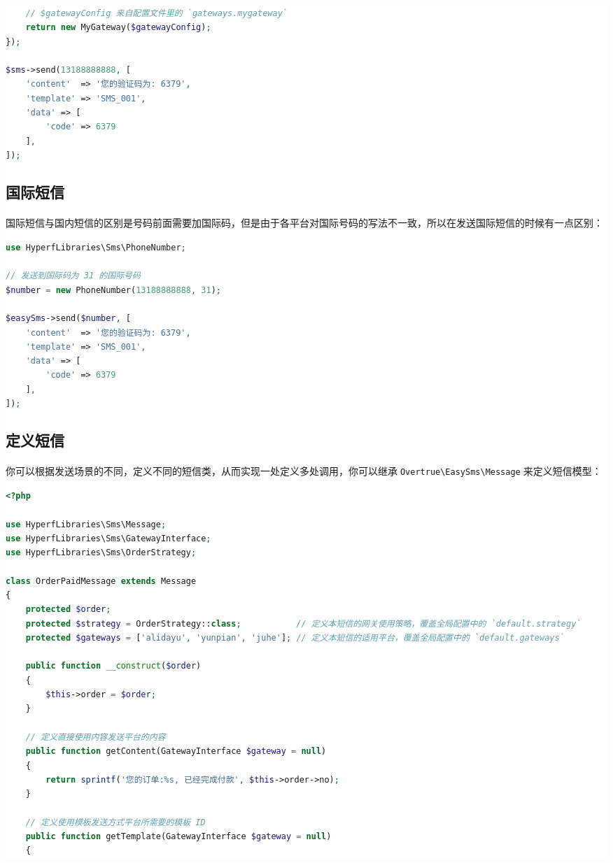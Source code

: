 ```php
    // $gatewayConfig 来自配置文件里的 `gateways.mygateway`
    return new MyGateway($gatewayConfig);
});

$sms->send(13188888888, [
    'content'  => '您的验证码为: 6379',
    'template' => 'SMS_001',
    'data' => [
        'code' => 6379
    ],
]);
```

## 国际短信

国际短信与国内短信的区别是号码前面需要加国际码，但是由于各平台对国际号码的写法不一致，所以在发送国际短信的时候有一点区别：

```php
use HyperfLibraries\Sms\PhoneNumber;

// 发送到国际码为 31 的国际号码
$number = new PhoneNumber(13188888888, 31);

$easySms->send($number, [
    'content'  => '您的验证码为: 6379',
    'template' => 'SMS_001',
    'data' => [
        'code' => 6379
    ],
]);
```

## 定义短信

你可以根据发送场景的不同，定义不同的短信类，从而实现一处定义多处调用，你可以继承 `Overtrue\EasySms\Message` 来定义短信模型：

```php
<?php

use HyperfLibraries\Sms\Message;
use HyperfLibraries\Sms\GatewayInterface;
use HyperfLibraries\Sms\OrderStrategy;

class OrderPaidMessage extends Message
{
    protected $order;
    protected $strategy = OrderStrategy::class;           // 定义本短信的网关使用策略，覆盖全局配置中的 `default.strategy`
    protected $gateways = ['alidayu', 'yunpian', 'juhe']; // 定义本短信的适用平台，覆盖全局配置中的 `default.gateways`

    public function __construct($order)
    {
        $this->order = $order;
    }

    // 定义直接使用内容发送平台的内容
    public function getContent(GatewayInterface $gateway = null)
    {
        return sprintf('您的订单:%s, 已经完成付款', $this->order->no);    
    }

    // 定义使用模板发送方式平台所需要的模板 ID
    public function getTemplate(GatewayInterface $gateway = null)
    {
```